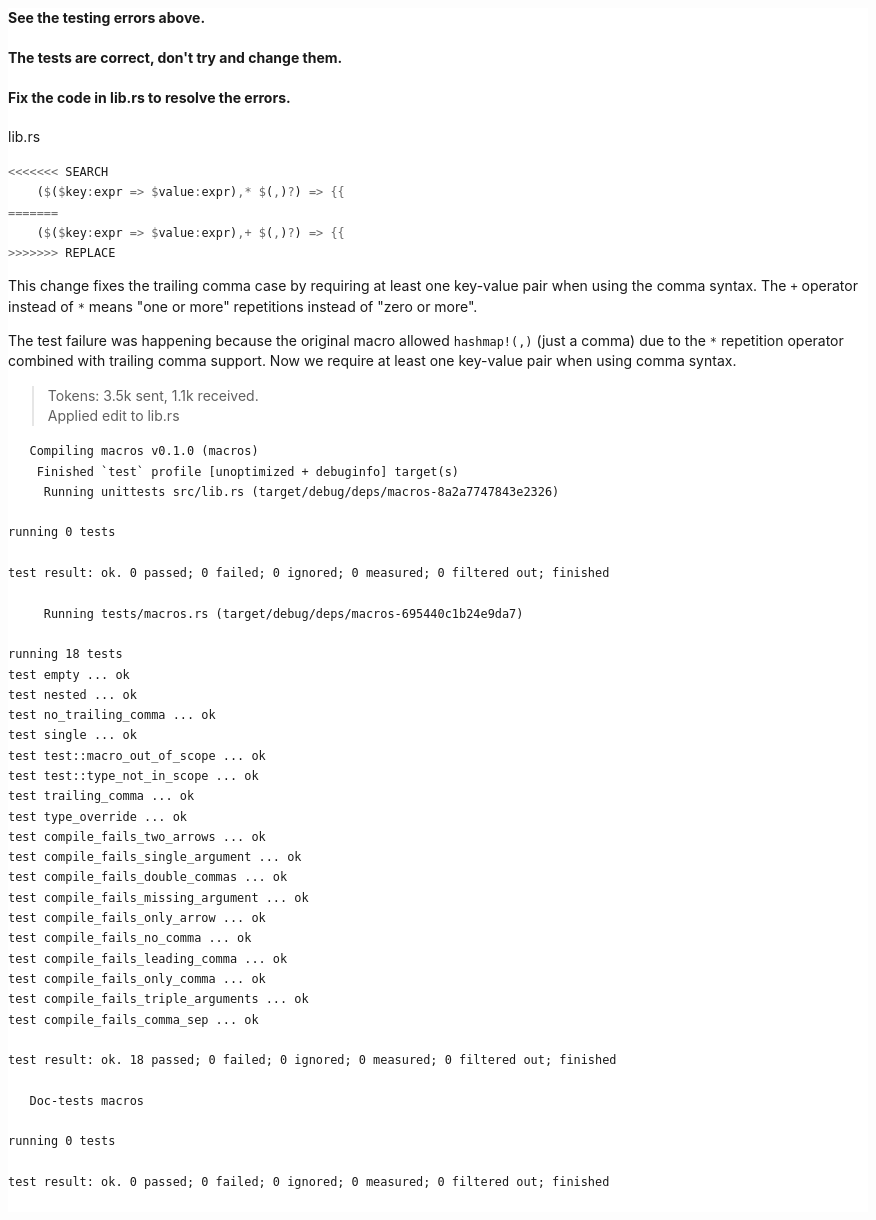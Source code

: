 ####   
#### See the testing errors above.  
#### The tests are correct, don't try and change them.  
#### Fix the code in lib.rs to resolve the errors.  

lib.rs
```rust
<<<<<<< SEARCH
    ($($key:expr => $value:expr),* $(,)?) => {{
=======
    ($($key:expr => $value:expr),+ $(,)?) => {{
>>>>>>> REPLACE
```

This change fixes the trailing comma case by requiring at least one key-value pair when using the comma syntax. The `+` operator instead of `*` means "one or more" repetitions instead of "zero or more".

The test failure was happening because the original macro allowed `hashmap!(,)` (just a comma) due to the `*` repetition operator combined with trailing comma support. Now we require at least one key-value pair when using comma syntax.

> Tokens: 3.5k sent, 1.1k received.  
> Applied edit to lib.rs  
```
   Compiling macros v0.1.0 (macros)
    Finished `test` profile [unoptimized + debuginfo] target(s) 
     Running unittests src/lib.rs (target/debug/deps/macros-8a2a7747843e2326)

running 0 tests

test result: ok. 0 passed; 0 failed; 0 ignored; 0 measured; 0 filtered out; finished 

     Running tests/macros.rs (target/debug/deps/macros-695440c1b24e9da7)

running 18 tests
test empty ... ok
test nested ... ok
test no_trailing_comma ... ok
test single ... ok
test test::macro_out_of_scope ... ok
test test::type_not_in_scope ... ok
test trailing_comma ... ok
test type_override ... ok
test compile_fails_two_arrows ... ok
test compile_fails_single_argument ... ok
test compile_fails_double_commas ... ok
test compile_fails_missing_argument ... ok
test compile_fails_only_arrow ... ok
test compile_fails_no_comma ... ok
test compile_fails_leading_comma ... ok
test compile_fails_only_comma ... ok
test compile_fails_triple_arguments ... ok
test compile_fails_comma_sep ... ok

test result: ok. 18 passed; 0 failed; 0 ignored; 0 measured; 0 filtered out; finished 

   Doc-tests macros

running 0 tests

test result: ok. 0 passed; 0 failed; 0 ignored; 0 measured; 0 filtered out; finished 


```